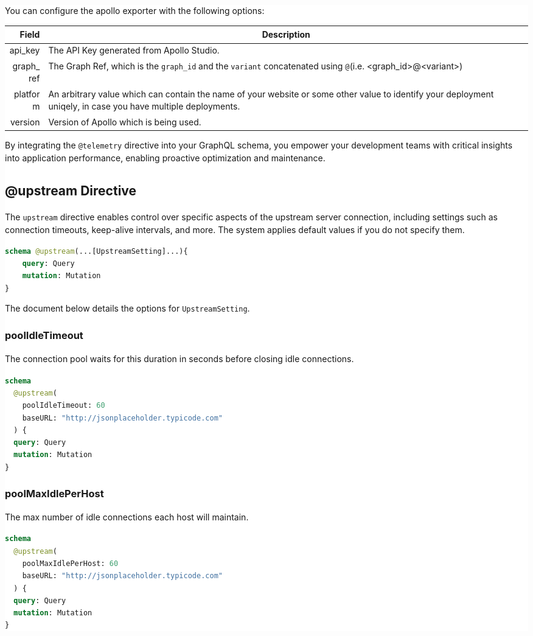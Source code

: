 You can configure the apollo exporter with the following options:

|     Field | Description                                                                                                                                                   |
| --------: | ------------------------------------------------------------------------------------------------------------------------------------------------------------- |
|   api_key | The API Key generated from Apollo Studio.                                                                                                                     |
| graph_ref | The Graph Ref, which is the `graph_id` and the `variant` concatenated using `@`(i.e. \<graph_id\>@\<variant\>)                                                |
|  platform | An arbitrary value which can contain the name of your website or some other value to identify your deployment uniqely, in case you have multiple deployments. |
|   version | Version of Apollo which is being used.                                                                                                                        |

By integrating the `@telemetry` directive into your GraphQL schema, you empower your development teams with critical insights into application performance, enabling proactive optimization and maintenance.

## @upstream Directive

The `upstream` directive enables control over specific aspects of the upstream server connection, including settings such as connection timeouts, keep-alive intervals, and more. The system applies default values if you do not specify them.

```graphql showLineNumbers
schema @upstream(...[UpstreamSetting]...){
    query: Query
    mutation: Mutation
}
```

The document below details the options for `UpstreamSetting`.

### poolIdleTimeout

The connection pool waits for this duration in seconds before closing idle connections.

```graphql showLineNumbers
schema
  @upstream(
    poolIdleTimeout: 60
    baseURL: "http://jsonplaceholder.typicode.com"
  ) {
  query: Query
  mutation: Mutation
}
```

### poolMaxIdlePerHost

The max number of idle connections each host will maintain.

```graphql showLineNumbers
schema
  @upstream(
    poolMaxIdlePerHost: 60
    baseURL: "http://jsonplaceholder.typicode.com"
  ) {
  query: Query
  mutation: Mutation
}
```


[context]: /docs/graphql-resolver-context-tailcall
[cache-control]: https://developer.mozilla.org/en-US/docs/Web/HTTP/Headers/Cache-Control
[set-cookie]: https://developer.mozilla.org/en-US/docs/Web/HTTP/Headers/set-cookie
[honecomb.io]: https://www.honeycomb.io/
